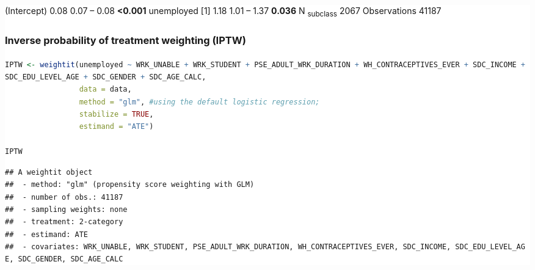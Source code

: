 <td style=" padding:0.2cm; text-align:left; vertical-align:top; text-align:left; ">(Intercept)</td>
<td style=" padding:0.2cm; text-align:left; vertical-align:top; text-align:center;  ">0.08</td>
<td style=" padding:0.2cm; text-align:left; vertical-align:top; text-align:center;  ">0.07&nbsp;&ndash;&nbsp;0.08</td>
<td style=" padding:0.2cm; text-align:left; vertical-align:top; text-align:center;  "><strong>&lt;0.001</strong></td>
</tr>
<tr>
<td style=" padding:0.2cm; text-align:left; vertical-align:top; text-align:left; ">unemployed [1]</td>
<td style=" padding:0.2cm; text-align:left; vertical-align:top; text-align:center;  ">1.18</td>
<td style=" padding:0.2cm; text-align:left; vertical-align:top; text-align:center;  ">1.01&nbsp;&ndash;&nbsp;1.37</td>
<td style=" padding:0.2cm; text-align:left; vertical-align:top; text-align:center;  "><strong>0.036</strong></td>
</tr>

<tr>
<td style=" padding:0.2cm; text-align:left; vertical-align:top; text-align:left; padding-top:0.1cm; padding-bottom:0.1cm;">N <sub>subclass</sub></td>
<td style=" padding:0.2cm; text-align:left; vertical-align:top; padding-top:0.1cm; padding-bottom:0.1cm; text-align:left;" colspan="3">2067</td>
<tr>
<td style=" padding:0.2cm; text-align:left; vertical-align:top; text-align:left; padding-top:0.1cm; padding-bottom:0.1cm; border-top:1px solid;">Observations</td>
<td style=" padding:0.2cm; text-align:left; vertical-align:top; padding-top:0.1cm; padding-bottom:0.1cm; text-align:left; border-top:1px solid;" colspan="3">41187</td>
</tr>

</table>

### Inverse probability of treatment weighting (IPTW)


``` r
IPTW <- weightit(unemployed ~ WRK_UNABLE + WRK_STUDENT + PSE_ADULT_WRK_DURATION + WH_CONTRACEPTIVES_EVER + SDC_INCOME + SDC_EDU_LEVEL_AGE + SDC_GENDER + SDC_AGE_CALC,
                 data = data,
                 method = "glm", #using the default logistic regression;
                 stabilize = TRUE,
                 estimand = "ATE")

IPTW
```

```
## A weightit object
##  - method: "glm" (propensity score weighting with GLM)
##  - number of obs.: 41187
##  - sampling weights: none
##  - treatment: 2-category
##  - estimand: ATE
##  - covariates: WRK_UNABLE, WRK_STUDENT, PSE_ADULT_WRK_DURATION, WH_CONTRACEPTIVES_EVER, SDC_INCOME, SDC_EDU_LEVEL_AGE, SDC_GENDER, SDC_AGE_CALC
```
